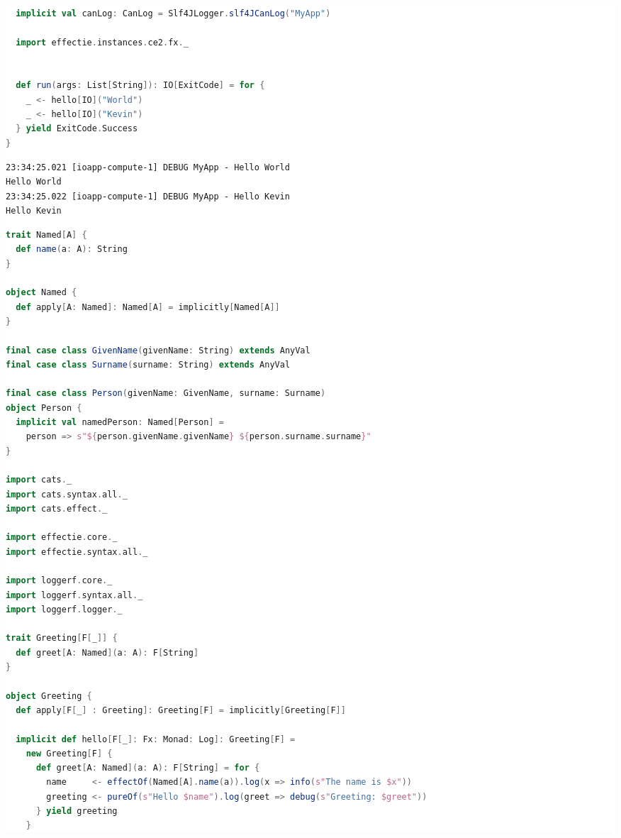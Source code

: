 ```scala
  implicit val canLog: CanLog = Slf4JLogger.slf4JCanLog("MyApp")

  import effectie.instances.ce2.fx._
  
  
  def run(args: List[String]): IO[ExitCode] = for {
    _ <- hello[IO]("World")
    _ <- hello[IO]("Kevin")
  } yield ExitCode.Success
}

```
```
23:34:25.021 [ioapp-compute-1] DEBUG MyApp - Hello World
Hello World
23:34:25.022 [ioapp-compute-1] DEBUG MyApp - Hello Kevin
Hello Kevin
```


```scala mdoc:reset-object
trait Named[A] {
  def name(a: A): String
}

object Named {
  def apply[A: Named]: Named[A] = implicitly[Named[A]]
}

final case class GivenName(givenName: String) extends AnyVal
final case class Surname(surname: String) extends AnyVal

final case class Person(givenName: GivenName, surname: Surname)
object Person {
  implicit val namedPerson: Named[Person] =
    person => s"${person.givenName.givenName} ${person.surname.surname}"
}

import cats._
import cats.syntax.all._
import cats.effect._

import effectie.core._
import effectie.syntax.all._

import loggerf.core._
import loggerf.syntax.all._
import loggerf.logger._

trait Greeting[F[_]] {
  def greet[A: Named](a: A): F[String]
}

object Greeting {
  def apply[F[_] : Greeting]: Greeting[F] = implicitly[Greeting[F]]

  implicit def hello[F[_]: Fx: Monad: Log]: Greeting[F] =
    new Greeting[F] {
      def greet[A: Named](a: A): F[String] = for {
        name     <- effectOf(Named[A].name(a)).log(x => info(s"The name is $x"))
        greeting <- pureOf(s"Hello $name").log(greet => debug(s"Greeting: $greet"))
      } yield greeting
    }

```